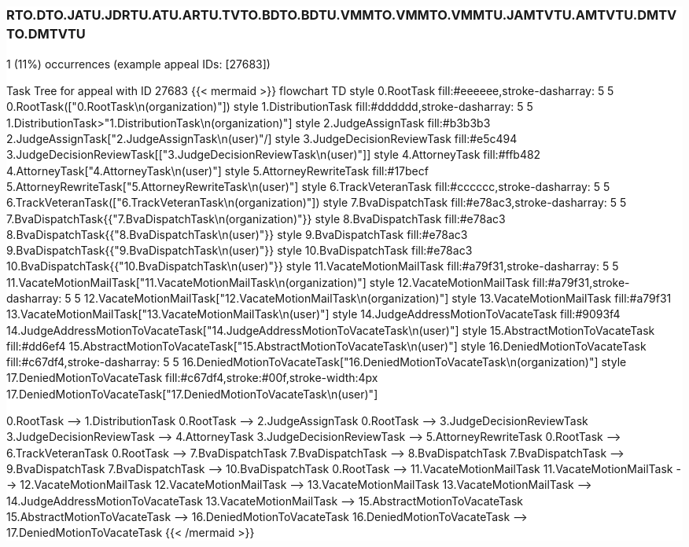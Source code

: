 
### RTO.DTO.JATU.JDRTU.ATU.ARTU.TVTO.BDTO.BDTU.VMMTO.VMMTO.VMMTU.JAMTVTU.AMTVTU.DMTVTO.DMTVTU

1 (11%) occurrences (example appeal IDs: [27683])

Task Tree for appeal with ID 27683
{{< mermaid >}}
flowchart TD
style 0.RootTask fill:#eeeeee,stroke-dasharray: 5 5
  0.RootTask(["0.RootTask\n(organization)"])
style 1.DistributionTask fill:#dddddd,stroke-dasharray: 5 5
  1.DistributionTask>"1.DistributionTask\n(organization)"]
style 2.JudgeAssignTask fill:#b3b3b3
  2.JudgeAssignTask[\"2.JudgeAssignTask\n(user)"/]
style 3.JudgeDecisionReviewTask fill:#e5c494
  3.JudgeDecisionReviewTask[["3.JudgeDecisionReviewTask\n(user)"]]
style 4.AttorneyTask fill:#ffb482
  4.AttorneyTask["4.AttorneyTask\n(user)"]
style 5.AttorneyRewriteTask fill:#17becf
  5.AttorneyRewriteTask["5.AttorneyRewriteTask\n(user)"]
style 6.TrackVeteranTask fill:#cccccc,stroke-dasharray: 5 5
  6.TrackVeteranTask(["6.TrackVeteranTask\n(organization)"])
style 7.BvaDispatchTask fill:#e78ac3,stroke-dasharray: 5 5
  7.BvaDispatchTask{{"7.BvaDispatchTask\n(organization)"}}
style 8.BvaDispatchTask fill:#e78ac3
  8.BvaDispatchTask{{"8.BvaDispatchTask\n(user)"}}
style 9.BvaDispatchTask fill:#e78ac3
  9.BvaDispatchTask{{"9.BvaDispatchTask\n(user)"}}
style 10.BvaDispatchTask fill:#e78ac3
  10.BvaDispatchTask{{"10.BvaDispatchTask\n(user)"}}
style 11.VacateMotionMailTask fill:#a79f31,stroke-dasharray: 5 5
  11.VacateMotionMailTask["11.VacateMotionMailTask\n(organization)"]
style 12.VacateMotionMailTask fill:#a79f31,stroke-dasharray: 5 5
  12.VacateMotionMailTask["12.VacateMotionMailTask\n(organization)"]
style 13.VacateMotionMailTask fill:#a79f31
  13.VacateMotionMailTask["13.VacateMotionMailTask\n(user)"]
style 14.JudgeAddressMotionToVacateTask fill:#9093f4
  14.JudgeAddressMotionToVacateTask["14.JudgeAddressMotionToVacateTask\n(user)"]
style 15.AbstractMotionToVacateTask fill:#dd6ef4
  15.AbstractMotionToVacateTask["15.AbstractMotionToVacateTask\n(user)"]
style 16.DeniedMotionToVacateTask fill:#c67df4,stroke-dasharray: 5 5
  16.DeniedMotionToVacateTask["16.DeniedMotionToVacateTask\n(organization)"]
style 17.DeniedMotionToVacateTask fill:#c67df4,stroke:#00f,stroke-width:4px
  17.DeniedMotionToVacateTask["17.DeniedMotionToVacateTask\n(user)"]

0.RootTask --> 1.DistributionTask
0.RootTask --> 2.JudgeAssignTask
0.RootTask --> 3.JudgeDecisionReviewTask
3.JudgeDecisionReviewTask --> 4.AttorneyTask
3.JudgeDecisionReviewTask --> 5.AttorneyRewriteTask
0.RootTask --> 6.TrackVeteranTask
0.RootTask --> 7.BvaDispatchTask
7.BvaDispatchTask --> 8.BvaDispatchTask
7.BvaDispatchTask --> 9.BvaDispatchTask
7.BvaDispatchTask --> 10.BvaDispatchTask
0.RootTask --> 11.VacateMotionMailTask
11.VacateMotionMailTask --> 12.VacateMotionMailTask
12.VacateMotionMailTask --> 13.VacateMotionMailTask
13.VacateMotionMailTask --> 14.JudgeAddressMotionToVacateTask
13.VacateMotionMailTask --> 15.AbstractMotionToVacateTask
15.AbstractMotionToVacateTask --> 16.DeniedMotionToVacateTask
16.DeniedMotionToVacateTask --> 17.DeniedMotionToVacateTask
{{< /mermaid >}}
